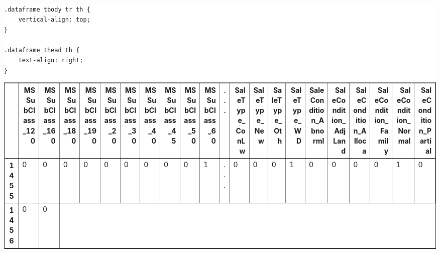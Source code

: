     .dataframe tbody tr th {
        vertical-align: top;
    }

    .dataframe thead th {
        text-align: right;
    }
</style>
<table border="1" class="dataframe">
  <thead>
    <tr style="text-align: right;">
      <th></th>
      <th>MSSubClass_120</th>
      <th>MSSubClass_160</th>
      <th>MSSubClass_180</th>
      <th>MSSubClass_190</th>
      <th>MSSubClass_20</th>
      <th>MSSubClass_30</th>
      <th>MSSubClass_40</th>
      <th>MSSubClass_45</th>
      <th>MSSubClass_50</th>
      <th>MSSubClass_60</th>
      <th>...</th>
      <th>SaleType_ConLw</th>
      <th>SaleType_New</th>
      <th>SaleType_Oth</th>
      <th>SaleType_WD</th>
      <th>SaleCondition_Abnorml</th>
      <th>SaleCondition_AdjLand</th>
      <th>SaleCondition_Alloca</th>
      <th>SaleCondition_Family</th>
      <th>SaleCondition_Normal</th>
      <th>SaleCondition_Partial</th>
    </tr>
  </thead>
  <tbody>
    <tr>
      <th>1455</th>
      <td>0</td>
      <td>0</td>
      <td>0</td>
      <td>0</td>
      <td>0</td>
      <td>0</td>
      <td>0</td>
      <td>0</td>
      <td>0</td>
      <td>1</td>
      <td>...</td>
      <td>0</td>
      <td>0</td>
      <td>0</td>
      <td>1</td>
      <td>0</td>
      <td>0</td>
      <td>0</td>
      <td>0</td>
      <td>1</td>
      <td>0</td>
    </tr>
    <tr>
      <th>1456</th>
      <td>0</td>
      <td>0</td>